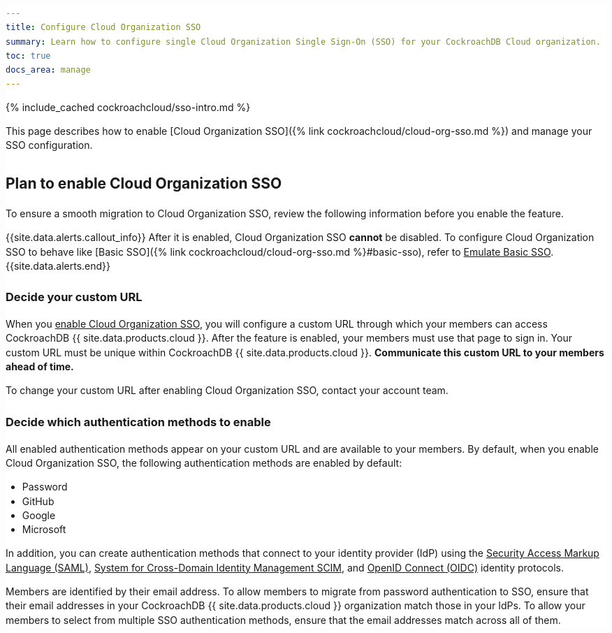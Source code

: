 ```yaml
---
title: Configure Cloud Organization SSO
summary: Learn how to configure single Cloud Organization Single Sign-On (SSO) for your CockroachDB Cloud organization.
toc: true
docs_area: manage
---
```


{% include_cached cockroachcloud/sso-intro.md %}

This page describes how to enable [Cloud Organization SSO]({% link cockroachcloud/cloud-org-sso.md %}) and manage your SSO configuration.

## Plan to enable Cloud Organization SSO

To ensure a smooth migration to Cloud Organization SSO, review the following information before you enable the feature.

{{site.data.alerts.callout_info}}
After it is enabled, Cloud Organization SSO **cannot** be disabled. To configure Cloud Organization SSO to behave like [Basic SSO]({% link cockroachcloud/cloud-org-sso.md %}#basic-sso), refer to [Emulate Basic SSO](#emulate-basic-sso).
{{site.data.alerts.end}}

### Decide your custom URL

When you [enable Cloud Organization SSO](#enable-cloud-organization-sso), you will configure a custom URL through which your members can access CockroachDB {{ site.data.products.cloud }}. After the feature is enabled, your members must use that page to sign in. Your custom URL must be unique within CockroachDB {{ site.data.products.cloud }}. **Communicate this custom URL to your members ahead of time.**

To change your custom URL after enabling Cloud Organization SSO, contact your account team.

### Decide which authentication methods to enable

All enabled authentication methods appear on your custom URL and are available to your members. By default, when you enable Cloud Organization SSO, the following authentication methods are enabled by default:

- Password
- GitHub
- Google
- Microsoft

In addition, you can create authentication methods that connect to your identity provider (IdP) using the [Security Access Markup Language (SAML)](https://wikipedia.org/wiki/Security_Assertion_Markup_Language), [System for Cross-Domain Identity Management SCIM](https://www.rfc-editor.org/rfc/rfc7644), and [OpenID Connect (OIDC)](https://openid.net/connect/) identity protocols.

Members are identified by their email address. To allow members to migrate from password authentication to SSO, ensure that their email addresses in your CockroachDB {{ site.data.products.cloud }} organization match those in your IdPs. To allow your members to select from multiple SSO authentication methods, ensure that the email addresses match across all of them.

